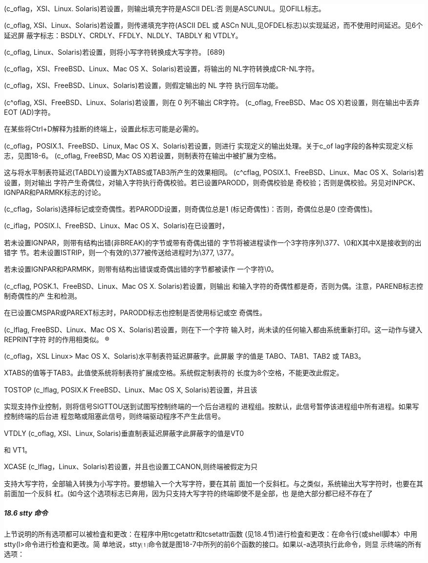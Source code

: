 

(c_oflag，XSI、Linux. Solaris)若设置，则输出填充字符是ASCII DEL:否 则是ASCUNUL。见OFILL标志。

(c_oflag, XSI、Linux、Solaris)若设置，则传递填充字符(ASCII DEL 或 ASCn NUL,见OFDEL标志)以实现延迟，而不使用时间延迟。见6个延迟屏 蔽字标志：BSDLY、CRDLY、FFDLY、NLDLY、TABDLY 和 VTDLY。

(c_oflag, Linux、Solaris)若设置，则将小写字符转换成大写字符。    [689)

(c_oflag，XSI、FreeBSD、Linux、Mac OS X、Solaris)若设置，将输出的 NL字符转换成CR-NL字符。

(c_oflag，XSI、FreeBSD、Linux、Solaris)若设置，则假定输出的 NL 字符 执行回车功能。

(c^oflag, XSI、FreeBSD、Linux、Solaris)若设置，则在 0 列不输出 CR字符。 (c_oflag, FreeBSD、Mac OS X)若设置，则在输出中丢弃EOT (AD)字符。

在某些将Ctrl+D解释为挂断的终端上，设置此标志可能是必需的。

(c_oflag，POSIX.1、FreeBSD、Linux, Mac OS X、Solaris)若设置，则进行 实现定义的输出处理。关于c_of lag字段的各种实现定义标志，见图18-6。 (c_oflag, FreeBSD, Mac OS X)若设置，则制表符在输出中被扩展为空格。

这与将水平制表符延迟(TABDLY)设置为XTABS或TAB3所产生的效果相同。 (c^cflag, POSIX.1、FreeBSD、Linux、Mac OS X、Solaris)若设置，则对输出 字符产生奇偶位，对输入字符执行奇偶校验。若已设置PARODD，则奇偶校验是 奇校验；否则是偶校验。另见对INPCK、IGNPAR和PARMRK标志的讨论。

(c_cflag，Solaris)选择标记或空奇偶性。若PARODD设置，则奇偶位总是1 (标记奇偶性)：否则，奇偶位总是0 (空奇偶性)。

(c_iflag，POSIX.l、FreeBSD、Linux、Mac OS X、Solaris)在已设置时，

若未设置IGNPAR，则带有结构出错(非BREAK)的字节或带有奇偶出错的 字节将被进程读作一个3字符序列\377、\0和X其中X是接收到的出错字 节。若未设置ISTRIP，则一个有效的\377被传送给进程时为\377, \377。

若未设置IGNPAR和PARMRK，则带有结构出错误或奇偶出错的字节都被读作 一个字符\0。

(c_cflag, POSK.1、FreeBSD、Linux、Mac OS X. Solaris)若设置，则输出 和输入字符的奇偶性都是奇，否则为偶。注意，PARENB标志控制奇偶性的产 生和检测。

在已设置CMSPAR或PAREXT标志时，PARODD标志也控制是否使用标记或空 奇偶性。

(c_lflag, FreeBSD、Linux、Mac OS X、Solaris)若设置，则在下一个字符 输入时，尚未读的任何输入都由系统重新打印。这一动作与键入REPRINT字符 时的作用相类似。    ®

(c_oflag，XSL Linux> Mac OS X、Solaris)水平制表符延迟屏蔽字。此屏厳 字的值是 TABO、TAB1、TAB2 或 TAB3。

XTABS的值等于TAB3。此值使系统将制表符扩展成空格。系统假定制表符的 长度为8个空格，不能更改此假定。

TOSTOP    (c_lflag, POSIX.K FreeBSD、Linux、Mac OS X, Solaris)若设置，并且该

实现支持作业控制，则将信号SIGTTOU送到试图写控制终端的一个后台进程的 进程组。按默认，此信号暂停该进程组中所有进程。如果写控制终端的后台进 程忽略或阻塞此信号，则终端驱动程序不产生此信号。

VTDLY    (c_oflag, XSI、Linux, Solaris)垂直制表延迟屏蔽字此屏蔽字的值是VT0

和 VT1。

XCASE    (c_lflag，Linux、Solaris)若设置，并且也设置工CANON,则终端被假定为只

支持大写字符，全部输入转换为小写字符。要想输入一个大写字符，要在其前 面加一个反斜杠。与之类似，系统输出大写字符时，也要在其前面加一个反斜 杠。(如今这个选项标志已奔用，因为只支持大写字符的终端即使不是全部，也 是绝大部分都已经不存在了



##### 18.6 stty 命令

上节说明的所有选项都可以被检査和更改：在程序中用tcgetattr和tcsetattr函数 (见18.4节)进行检査和更改：在命令行(或shell脚本〉中用stty(l>命令进行检査和更改。简 单地说，stty⑴命令就是图18-7中所列的前6个函数的接口。如果以-a选项执行此命令，则显 示终端的所有选项：
